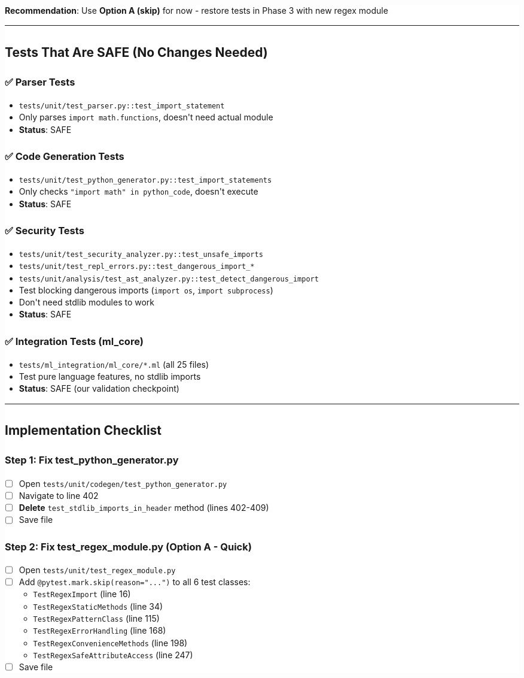 **Recommendation**: Use **Option A (skip)** for now - restore tests in Phase 3 with new regex module

---

## Tests That Are SAFE (No Changes Needed)

### ✅ Parser Tests
- `tests/unit/test_parser.py::test_import_statement`
- Only parses `import math.functions`, doesn't need actual module
- **Status**: SAFE

### ✅ Code Generation Tests
- `tests/unit/test_python_generator.py::test_import_statements`
- Only checks `"import math" in python_code`, doesn't execute
- **Status**: SAFE

### ✅ Security Tests
- `tests/unit/test_security_analyzer.py::test_unsafe_imports`
- `tests/unit/test_repl_errors.py::test_dangerous_import_*`
- `tests/unit/analysis/test_ast_analyzer.py::test_detect_dangerous_import`
- Test blocking dangerous imports (`import os`, `import subprocess`)
- Don't need stdlib modules to work
- **Status**: SAFE

### ✅ Integration Tests (ml_core)
- `tests/ml_integration/ml_core/*.ml` (all 25 files)
- Test pure language features, no stdlib imports
- **Status**: SAFE (our validation checkpoint)

---

## Implementation Checklist

### Step 1: Fix test_python_generator.py
- [ ] Open `tests/unit/codegen/test_python_generator.py`
- [ ] Navigate to line 402
- [ ] **Delete** `test_stdlib_imports_in_header` method (lines 402-409)
- [ ] Save file

### Step 2: Fix test_regex_module.py (Option A - Quick)
- [ ] Open `tests/unit/test_regex_module.py`
- [ ] Add `@pytest.mark.skip(reason="...")` to all 6 test classes:
  - `TestRegexImport` (line 16)
  - `TestRegexStaticMethods` (line 34)
  - `TestRegexPatternClass` (line 115)
  - `TestRegexErrorHandling` (line 168)
  - `TestRegexConvenienceMethods` (line 198)
  - `TestRegexSafeAttributeAccess` (line 247)
- [ ] Save file
